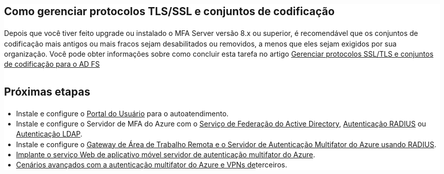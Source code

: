 ## <a name="managing-the-tlsssl-protocols-and-cipher-suites"></a>Como gerenciar protocolos TLS/SSL e conjuntos de codificação

Depois que você tiver feito upgrade ou instalado o MFA Server versão 8.x ou superior, é recomendável que os conjuntos de codificação mais antigos ou mais fracos sejam desabilitados ou removidos, a menos que eles sejam exigidos por sua organização. Você pode obter informações sobre como concluir esta tarefa no artigo [Gerenciar protocolos SSL/TLS e conjuntos de codificação para o AD FS](/windows-server/identity/ad-fs/operations/manage-ssl-protocols-in-ad-fs)

## <a name="next-steps"></a>Próximas etapas

- Instale e configure o [Portal do Usuário](howto-mfaserver-deploy-userportal.md) para o autoatendimento.
- Instale e configure o Servidor de MFA do Azure com o [Serviço de Federação do Active Directory](multi-factor-authentication-get-started-adfs.md), [Autenticação RADIUS](howto-mfaserver-dir-radius.md) ou [Autenticação LDAP](howto-mfaserver-dir-ldap.md).
- Instale e configure o [Gateway de Área de Trabalho Remota e o Servidor de Autenticação Multifator do Azure usando RADIUS](howto-mfaserver-nps-rdg.md).
- [Implante o serviço Web de aplicativo móvel servidor de autenticação multifator do Azure](howto-mfaserver-deploy-mobileapp.md).
- [Cenários avançados com a autenticação multifator do Azure e VPNs de](howto-mfaserver-nps-vpn.md)terceiros.